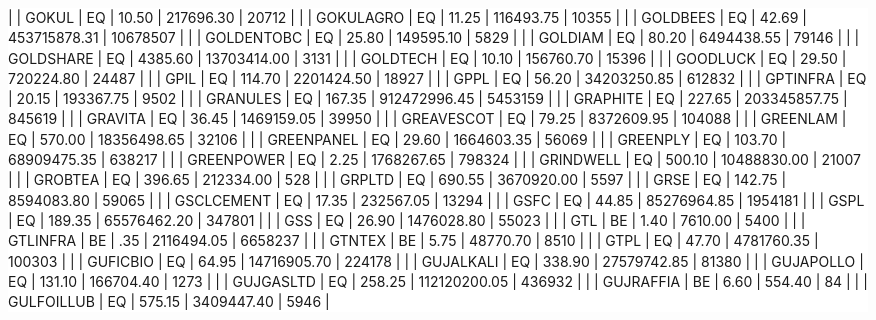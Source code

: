 |  | GOKUL | EQ | 10.50 | 217696.30 | 20712 |
|  | GOKULAGRO | EQ | 11.25 | 116493.75 | 10355 |
|  | GOLDBEES | EQ | 42.69 | 453715878.31 | 10678507 |
|  | GOLDENTOBC | EQ | 25.80 | 149595.10 | 5829 |
|  | GOLDIAM | EQ | 80.20 | 6494438.55 | 79146 |
|  | GOLDSHARE | EQ | 4385.60 | 13703414.00 | 3131 |
|  | GOLDTECH | EQ | 10.10 | 156760.70 | 15396 |
|  | GOODLUCK | EQ | 29.50 | 720224.80 | 24487 |
|  | GPIL | EQ | 114.70 | 2201424.50 | 18927 |
|  | GPPL | EQ | 56.20 | 34203250.85 | 612832 |
|  | GPTINFRA | EQ | 20.15 | 193367.75 | 9502 |
|  | GRANULES | EQ | 167.35 | 912472996.45 | 5453159 |
|  | GRAPHITE | EQ | 227.65 | 203345857.75 | 845619 |
|  | GRAVITA | EQ | 36.45 | 1469159.05 | 39950 |
|  | GREAVESCOT | EQ | 79.25 | 8372609.95 | 104088 |
|  | GREENLAM | EQ | 570.00 | 18356498.65 | 32106 |
|  | GREENPANEL | EQ | 29.60 | 1664603.35 | 56069 |
|  | GREENPLY | EQ | 103.70 | 68909475.35 | 638217 |
|  | GREENPOWER | EQ | 2.25 | 1768267.65 | 798324 |
|  | GRINDWELL | EQ | 500.10 | 10488830.00 | 21007 |
|  | GROBTEA | EQ | 396.65 | 212334.00 | 528 |
|  | GRPLTD | EQ | 690.55 | 3670920.00 | 5597 |
|  | GRSE | EQ | 142.75 | 8594083.80 | 59065 |
|  | GSCLCEMENT | EQ | 17.35 | 232567.05 | 13294 |
|  | GSFC | EQ | 44.85 | 85276964.85 | 1954181 |
|  | GSPL | EQ | 189.35 | 65576462.20 | 347801 |
|  | GSS | EQ | 26.90 | 1476028.80 | 55023 |
|  | GTL | BE | 1.40 | 7610.00 | 5400 |
|  | GTLINFRA | BE | .35 | 2116494.05 | 6658237 |
|  | GTNTEX | BE | 5.75 | 48770.70 | 8510 |
|  | GTPL | EQ | 47.70 | 4781760.35 | 100303 |
|  | GUFICBIO | EQ | 64.95 | 14716905.70 | 224178 |
|  | GUJALKALI | EQ | 338.90 | 27579742.85 | 81380 |
|  | GUJAPOLLO | EQ | 131.10 | 166704.40 | 1273 |
|  | GUJGASLTD | EQ | 258.25 | 112120200.05 | 436932 |
|  | GUJRAFFIA | BE | 6.60 | 554.40 | 84 |
|  | GULFOILLUB | EQ | 575.15 | 3409447.40 | 5946 |